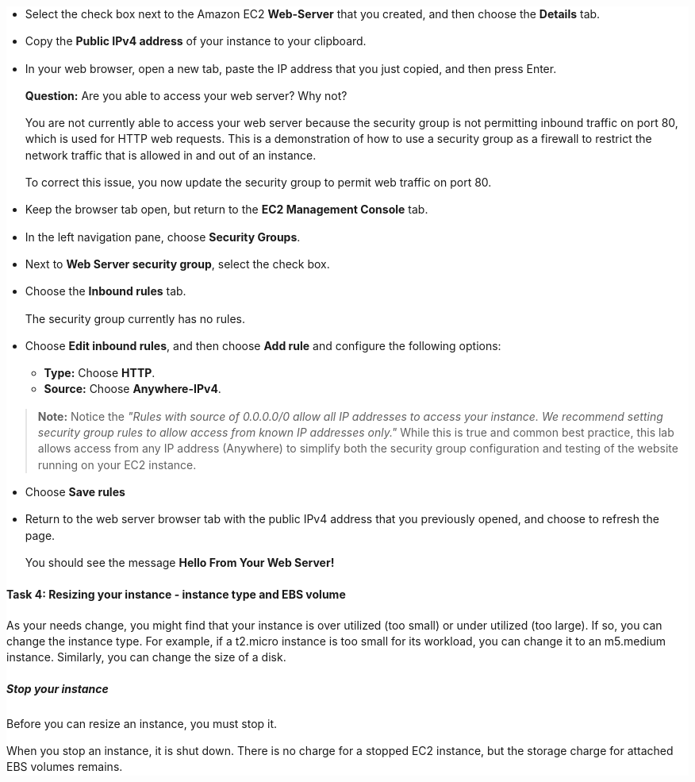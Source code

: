 +   Select the check box next to the Amazon EC2 <b>Web-Server</b> that you created, and then choose the <b>Details</b> tab. 

+   Copy the <b>Public IPv4 address</b> of your instance to your clipboard. 

+   In your web browser, open a new tab, paste the IP address that you just copied, and then press Enter. 

    <b>Question:</b> Are you able to access your web server? Why not? 

    You are not currently able to access your web server because the security group is not permitting inbound traffic on port 80, which is used for HTTP web requests. This is a demonstration of how to use a security group as a firewall to restrict the network traffic that is allowed in and out of an instance. 

    To correct this issue, you now update the security group to permit web traffic on port 80. 

+   Keep the browser tab open, but return to the <b>EC2 Management Console</b> tab. 

+   In the left navigation pane, choose  <b>Security Groups</b>. 

+   Next to <b>Web Server security group</b>, select the check box. 

+   Choose the <b>Inbound rules</b> tab. 

    The security group currently has no rules. 

+   Choose <b>Edit inbound rules</b>, and then choose <b>Add rule</b> and configure the following options:

    +   <b>Type:</b> Choose <b>HTTP</b>. 
    +   <b>Source:</b> Choose  <b>Anywhere-IPv4</b>. 

>    <b>Note:</b>  Notice the  _"Rules with source of 0.0.0.0/0 allow all IP addresses to access your instance. We recommend setting security group rules to allow access from known IP addresses only."_  While this is true and common best practice, this lab allows access from any IP address (Anywhere) to simplify both the security group configuration and testing of the website running on your EC2 instance. 

     

+   Choose <b>Save rules</b> 

+   Return to the web server browser tab with the public IPv4 address that you previously opened, and choose to refresh the page. 

    You should see the message <b>Hello From Your Web Server!</b>

####    Task 4: Resizing your instance - instance type and EBS volume

As your needs change, you might find that your instance is over utilized (too small) or under utilized (too large). If so, you can change the instance type. For example, if a t2.micro instance is too small for its workload, you can change it to an m5.medium instance. Similarly, you can change the size of a disk.

#####   Stop your instance

Before you can resize an instance, you must stop it. 

When you stop an instance, it is shut down. There is no charge for a stopped EC2 instance, but the storage charge for attached EBS volumes remains.
